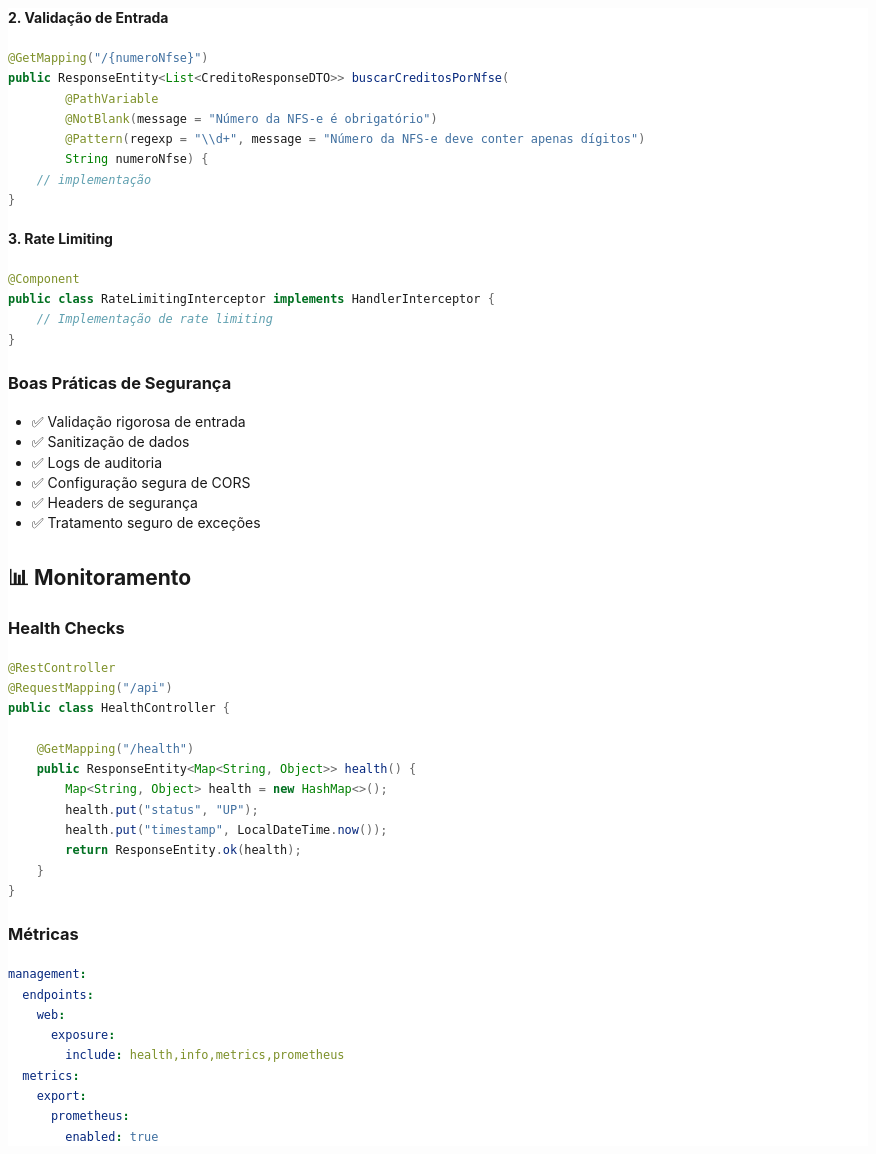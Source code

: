 #### 2. Validação de Entrada
```java
@GetMapping("/{numeroNfse}")
public ResponseEntity<List<CreditoResponseDTO>> buscarCreditosPorNfse(
        @PathVariable 
        @NotBlank(message = "Número da NFS-e é obrigatório")
        @Pattern(regexp = "\\d+", message = "Número da NFS-e deve conter apenas dígitos")
        String numeroNfse) {
    // implementação
}
```

#### 3. Rate Limiting
```java
@Component
public class RateLimitingInterceptor implements HandlerInterceptor {
    // Implementação de rate limiting
}
```

### Boas Práticas de Segurança

- ✅ Validação rigorosa de entrada
- ✅ Sanitização de dados
- ✅ Logs de auditoria
- ✅ Configuração segura de CORS
- ✅ Headers de segurança
- ✅ Tratamento seguro de exceções

## 📊 Monitoramento

### Health Checks

```java
@RestController
@RequestMapping("/api")
public class HealthController {
    
    @GetMapping("/health")
    public ResponseEntity<Map<String, Object>> health() {
        Map<String, Object> health = new HashMap<>();
        health.put("status", "UP");
        health.put("timestamp", LocalDateTime.now());
        return ResponseEntity.ok(health);
    }
}
```

### Métricas

```yaml
management:
  endpoints:
    web:
      exposure:
        include: health,info,metrics,prometheus
  metrics:
    export:
      prometheus:
        enabled: true
```
